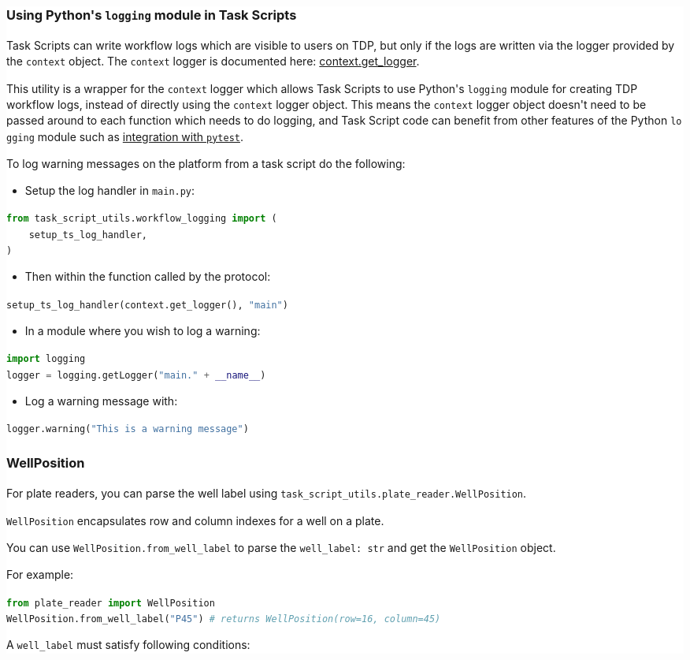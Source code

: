 ### Using Python's `logging` module in Task Scripts

Task Scripts can write workflow logs which are visible to users on TDP, but only if the logs are written via the logger provided by the `context` object. The `context` logger is documented here: [context.get_logger](https://developers.tetrascience.com/docs/context-api#contextget_logger).

This utility is a wrapper for the `context` logger which allows Task Scripts to use Python's `logging` module for creating TDP workflow logs, instead of directly using the `context` logger object. This means the `context` logger object doesn't need to be passed around to each function which needs to do logging, and Task Script code can benefit from other features of the Python `logging` module such as [integration with `pytest`](https://docs.pytest.org/en/7.1.x/how-to/logging.html).

To log warning messages on the platform from a task script do the following:

- Setup the log handler in `main.py`:

```python
from task_script_utils.workflow_logging import (
    setup_ts_log_handler,
)
```

- Then within the function called by the protocol:

```python
setup_ts_log_handler(context.get_logger(), "main")
```

- In a module where you wish to log a warning:

```python
import logging
logger = logging.getLogger("main." + __name__)
```

- Log a warning message with:

```python
logger.warning("This is a warning message")
```

### WellPosition

For plate readers, you can parse the well label using `task_script_utils.plate_reader.WellPosition`.

`WellPosition` encapsulates row and column indexes for a well on a plate.

You can use `WellPosition.from_well_label` to parse the `well_label: str` and get the `WellPosition` object.

For example:

```python
from plate_reader import WellPosition
WellPosition.from_well_label("P45") # returns WellPosition(row=16, column=45)
```

A `well_label` must satisfy following conditions:
